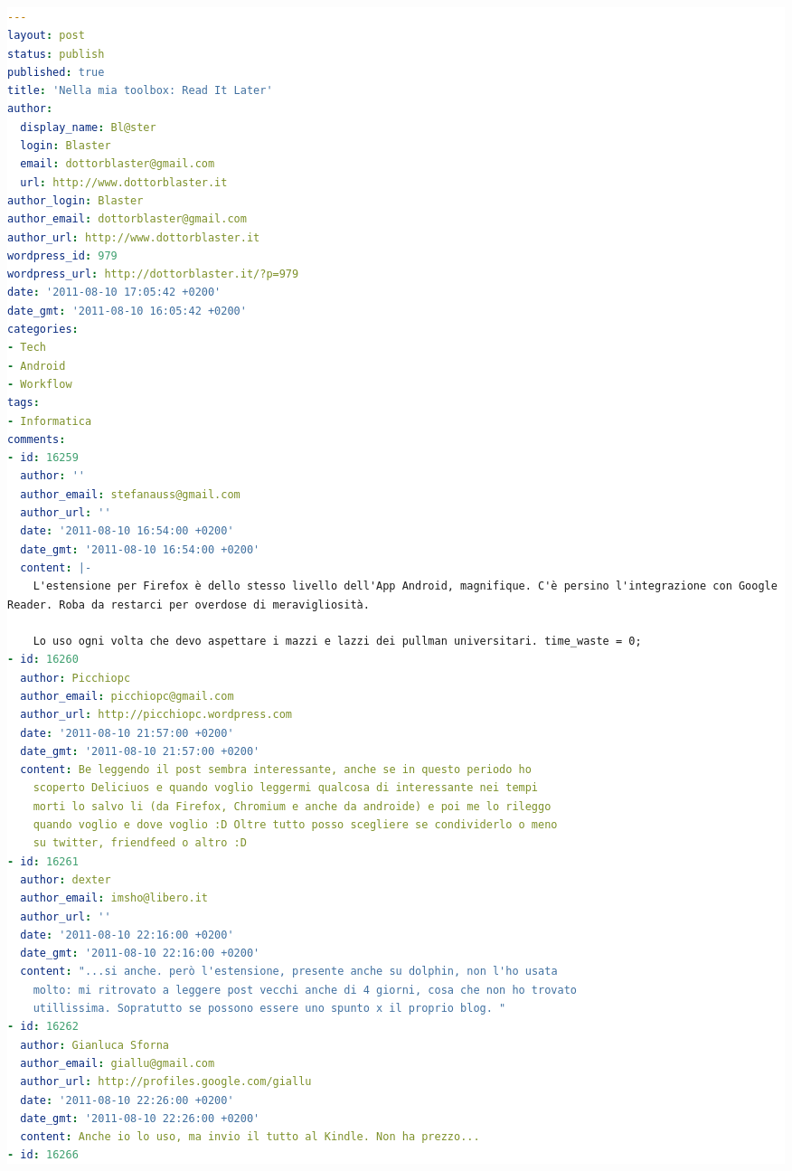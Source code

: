 ```yaml
---
layout: post
status: publish
published: true
title: 'Nella mia toolbox: Read It Later'
author:
  display_name: Bl@ster
  login: Blaster
  email: dottorblaster@gmail.com
  url: http://www.dottorblaster.it
author_login: Blaster
author_email: dottorblaster@gmail.com
author_url: http://www.dottorblaster.it
wordpress_id: 979
wordpress_url: http://dottorblaster.it/?p=979
date: '2011-08-10 17:05:42 +0200'
date_gmt: '2011-08-10 16:05:42 +0200'
categories:
- Tech
- Android
- Workflow
tags:
- Informatica
comments:
- id: 16259
  author: ''
  author_email: stefanauss@gmail.com
  author_url: ''
  date: '2011-08-10 16:54:00 +0200'
  date_gmt: '2011-08-10 16:54:00 +0200'
  content: |-
    L'estensione per Firefox è dello stesso livello dell'App Android, magnifique. C'è persino l'integrazione con Google Reader. Roba da restarci per overdose di meravigliosità.

    Lo uso ogni volta che devo aspettare i mazzi e lazzi dei pullman universitari. time_waste = 0;
- id: 16260
  author: Picchiopc
  author_email: picchiopc@gmail.com
  author_url: http://picchiopc.wordpress.com
  date: '2011-08-10 21:57:00 +0200'
  date_gmt: '2011-08-10 21:57:00 +0200'
  content: Be leggendo il post sembra interessante, anche se in questo periodo ho
    scoperto Deliciuos e quando voglio leggermi qualcosa di interessante nei tempi
    morti lo salvo li (da Firefox, Chromium e anche da androide) e poi me lo rileggo
    quando voglio e dove voglio :D Oltre tutto posso scegliere se condividerlo o meno
    su twitter, friendfeed o altro :D
- id: 16261
  author: dexter
  author_email: imsho@libero.it
  author_url: ''
  date: '2011-08-10 22:16:00 +0200'
  date_gmt: '2011-08-10 22:16:00 +0200'
  content: "...si anche. però l'estensione, presente anche su dolphin, non l'ho usata
    molto: mi ritrovato a leggere post vecchi anche di 4 giorni, cosa che non ho trovato
    utillissima. Sopratutto se possono essere uno spunto x il proprio blog. "
- id: 16262
  author: Gianluca Sforna
  author_email: giallu@gmail.com
  author_url: http://profiles.google.com/giallu
  date: '2011-08-10 22:26:00 +0200'
  date_gmt: '2011-08-10 22:26:00 +0200'
  content: Anche io lo uso, ma invio il tutto al Kindle. Non ha prezzo...
- id: 16266
```